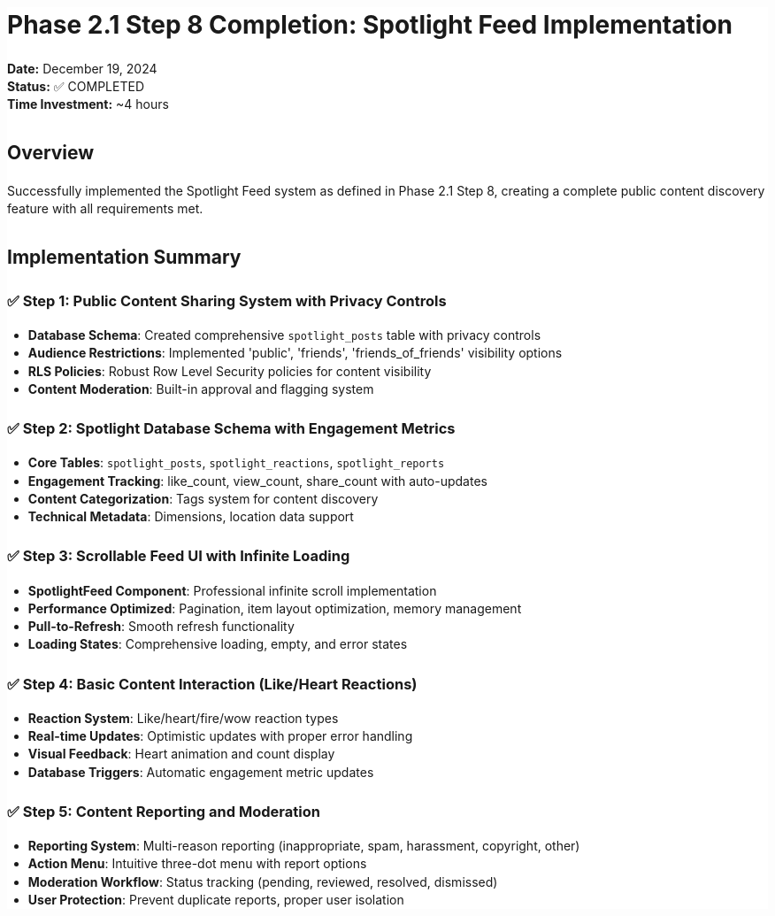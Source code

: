 # Phase 2.1 Step 8 Completion: Spotlight Feed Implementation

**Date:** December 19, 2024  
**Status:** ✅ COMPLETED  
**Time Investment:** ~4 hours

## Overview

Successfully implemented the Spotlight Feed system as defined in Phase 2.1 Step 8, creating a complete public content discovery feature with all requirements met.

## Implementation Summary

### ✅ Step 1: Public Content Sharing System with Privacy Controls
- **Database Schema**: Created comprehensive `spotlight_posts` table with privacy controls
- **Audience Restrictions**: Implemented 'public', 'friends', 'friends_of_friends' visibility options
- **RLS Policies**: Robust Row Level Security policies for content visibility
- **Content Moderation**: Built-in approval and flagging system

### ✅ Step 2: Spotlight Database Schema with Engagement Metrics
- **Core Tables**: `spotlight_posts`, `spotlight_reactions`, `spotlight_reports`
- **Engagement Tracking**: like_count, view_count, share_count with auto-updates
- **Content Categorization**: Tags system for content discovery
- **Technical Metadata**: Dimensions, location data support

### ✅ Step 3: Scrollable Feed UI with Infinite Loading
- **SpotlightFeed Component**: Professional infinite scroll implementation
- **Performance Optimized**: Pagination, item layout optimization, memory management
- **Pull-to-Refresh**: Smooth refresh functionality
- **Loading States**: Comprehensive loading, empty, and error states

### ✅ Step 4: Basic Content Interaction (Like/Heart Reactions)
- **Reaction System**: Like/heart/fire/wow reaction types
- **Real-time Updates**: Optimistic updates with proper error handling
- **Visual Feedback**: Heart animation and count display
- **Database Triggers**: Automatic engagement metric updates

### ✅ Step 5: Content Reporting and Moderation
- **Reporting System**: Multi-reason reporting (inappropriate, spam, harassment, copyright, other)
- **Action Menu**: Intuitive three-dot menu with report options
- **Moderation Workflow**: Status tracking (pending, reviewed, resolved, dismissed)
- **User Protection**: Prevent duplicate reports, proper user isolation
